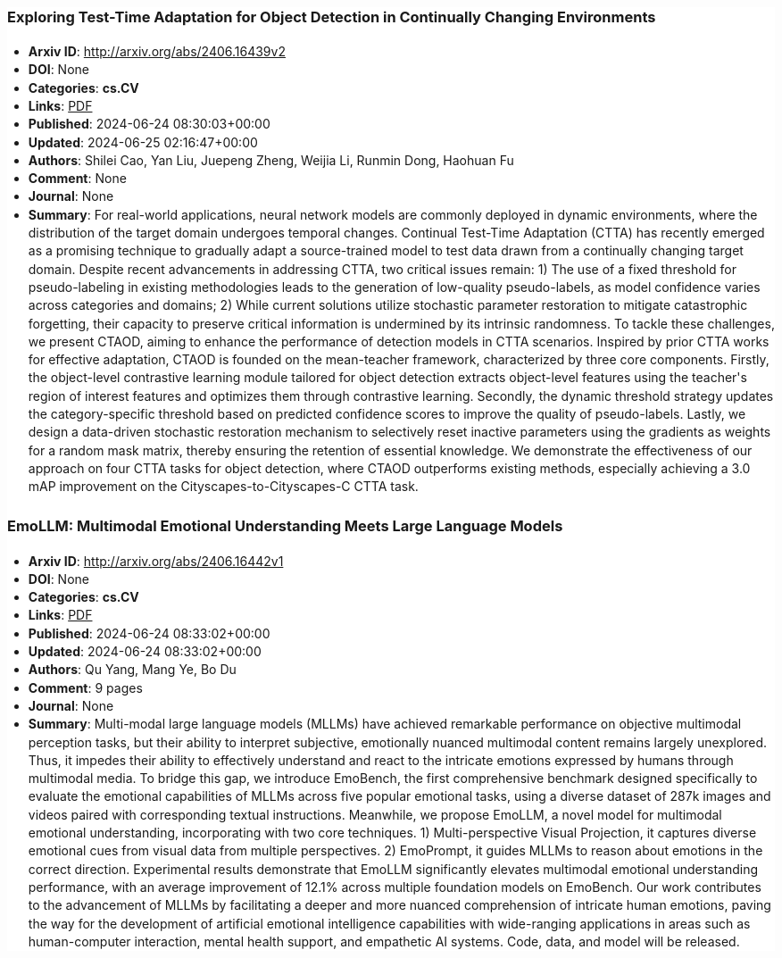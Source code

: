 

### Exploring Test-Time Adaptation for Object Detection in Continually Changing Environments
- **Arxiv ID**: http://arxiv.org/abs/2406.16439v2
- **DOI**: None
- **Categories**: **cs.CV**
- **Links**: [PDF](http://arxiv.org/pdf/2406.16439v2)
- **Published**: 2024-06-24 08:30:03+00:00
- **Updated**: 2024-06-25 02:16:47+00:00
- **Authors**: Shilei Cao, Yan Liu, Juepeng Zheng, Weijia Li, Runmin Dong, Haohuan Fu
- **Comment**: None
- **Journal**: None
- **Summary**: For real-world applications, neural network models are commonly deployed in dynamic environments, where the distribution of the target domain undergoes temporal changes. Continual Test-Time Adaptation (CTTA) has recently emerged as a promising technique to gradually adapt a source-trained model to test data drawn from a continually changing target domain. Despite recent advancements in addressing CTTA, two critical issues remain: 1) The use of a fixed threshold for pseudo-labeling in existing methodologies leads to the generation of low-quality pseudo-labels, as model confidence varies across categories and domains; 2) While current solutions utilize stochastic parameter restoration to mitigate catastrophic forgetting, their capacity to preserve critical information is undermined by its intrinsic randomness. To tackle these challenges, we present CTAOD, aiming to enhance the performance of detection models in CTTA scenarios. Inspired by prior CTTA works for effective adaptation, CTAOD is founded on the mean-teacher framework, characterized by three core components. Firstly, the object-level contrastive learning module tailored for object detection extracts object-level features using the teacher's region of interest features and optimizes them through contrastive learning. Secondly, the dynamic threshold strategy updates the category-specific threshold based on predicted confidence scores to improve the quality of pseudo-labels. Lastly, we design a data-driven stochastic restoration mechanism to selectively reset inactive parameters using the gradients as weights for a random mask matrix, thereby ensuring the retention of essential knowledge. We demonstrate the effectiveness of our approach on four CTTA tasks for object detection, where CTAOD outperforms existing methods, especially achieving a 3.0 mAP improvement on the Cityscapes-to-Cityscapes-C CTTA task.



### EmoLLM: Multimodal Emotional Understanding Meets Large Language Models
- **Arxiv ID**: http://arxiv.org/abs/2406.16442v1
- **DOI**: None
- **Categories**: **cs.CV**
- **Links**: [PDF](http://arxiv.org/pdf/2406.16442v1)
- **Published**: 2024-06-24 08:33:02+00:00
- **Updated**: 2024-06-24 08:33:02+00:00
- **Authors**: Qu Yang, Mang Ye, Bo Du
- **Comment**: 9 pages
- **Journal**: None
- **Summary**: Multi-modal large language models (MLLMs) have achieved remarkable performance on objective multimodal perception tasks, but their ability to interpret subjective, emotionally nuanced multimodal content remains largely unexplored. Thus, it impedes their ability to effectively understand and react to the intricate emotions expressed by humans through multimodal media. To bridge this gap, we introduce EmoBench, the first comprehensive benchmark designed specifically to evaluate the emotional capabilities of MLLMs across five popular emotional tasks, using a diverse dataset of 287k images and videos paired with corresponding textual instructions. Meanwhile, we propose EmoLLM, a novel model for multimodal emotional understanding, incorporating with two core techniques. 1) Multi-perspective Visual Projection, it captures diverse emotional cues from visual data from multiple perspectives. 2) EmoPrompt, it guides MLLMs to reason about emotions in the correct direction. Experimental results demonstrate that EmoLLM significantly elevates multimodal emotional understanding performance, with an average improvement of 12.1% across multiple foundation models on EmoBench. Our work contributes to the advancement of MLLMs by facilitating a deeper and more nuanced comprehension of intricate human emotions, paving the way for the development of artificial emotional intelligence capabilities with wide-ranging applications in areas such as human-computer interaction, mental health support, and empathetic AI systems. Code, data, and model will be released.
